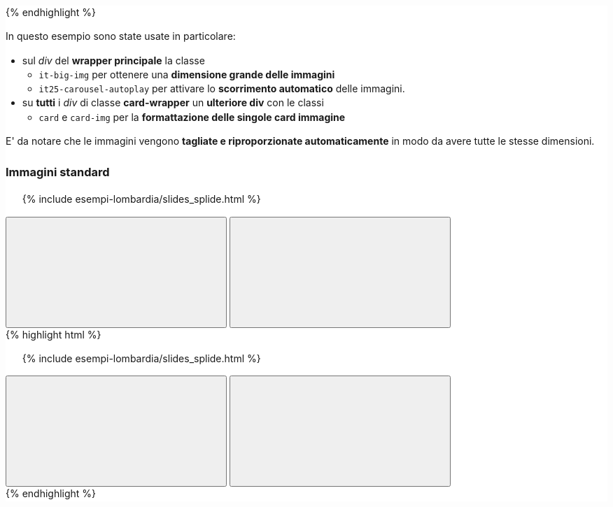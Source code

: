 {% endhighlight %}

In questo esempio sono state usate in particolare:
- sul *div* del **wrapper principale** la classe
  - `it-big-img` per ottenere una **dimensione grande delle immagini**
  - `it25-carousel-autoplay` per attivare lo **scorrimento automatico** delle immagini.
- su **tutti** i *div* di classe **card-wrapper** un **ulteriore div** con le classi
  - `card` e `card-img` per la **formattazione delle singole card immagine**

E' da notare che le immagini vengono **tagliate e riproporzionate automaticamente** in modo da avere tutte le stesse dimensioni.

### Immagini standard
<div class="bd-example">
  <div class="it-carousel-wrapper it-carousel-landscape-abstract-three-cols it-full-carousel it-standard-img splide" data-bs-carousel-splide>
    <div class="splide__track">
      <ul class="splide__list">
        {% include esempi-lombardia/slides_splide.html %}
      </ul>
    </div>
    <div class="splide__arrows d-flex justify-content-between">
      <button class="splide__arrow splide__arrow--prev btn btn-xs">
        <svg class="icon icon-lg icon-primary"><use href="/dist/svg/sprites.svg#it-arrow-left-triangle"></use></svg>
      </button>
      <button class="splide__arrow splide__arrow--next btn btn-xs">
        <svg class="icon icon-lg icon-primary"><use href="/dist/svg/sprites.svg#it-arrow-right-triangle"></use></svg>
      </button>
    </div>
  </div>
</div>
{% highlight html %}
<div class="it-carousel-wrapper it-carousel-landscape-abstract-three-cols it-full-carousel it-standard-img splide" data-bs-carousel-splide>
  <div class="splide__track">
    <ul class="splide__list">
        {% include esempi-lombardia/slides_splide.html %}
    </ul>
  </div>
  <div class="splide__arrows d-flex justify-content-between">
    <button class="splide__arrow splide__arrow--prev btn btn-xs">
      <svg class="icon icon-lg icon-primary"><use href="/dist/svg/sprites.svg#it-arrow-left-triangle"></use></svg>
    </button>
    <button class="splide__arrow splide__arrow--next btn btn-xs">
      <svg class="icon icon-lg icon-primary"><use href="/dist/svg/sprites.svg#it-arrow-right-triangle"></use></svg>
    </button>
  </div>
</div>
{% endhighlight %}
